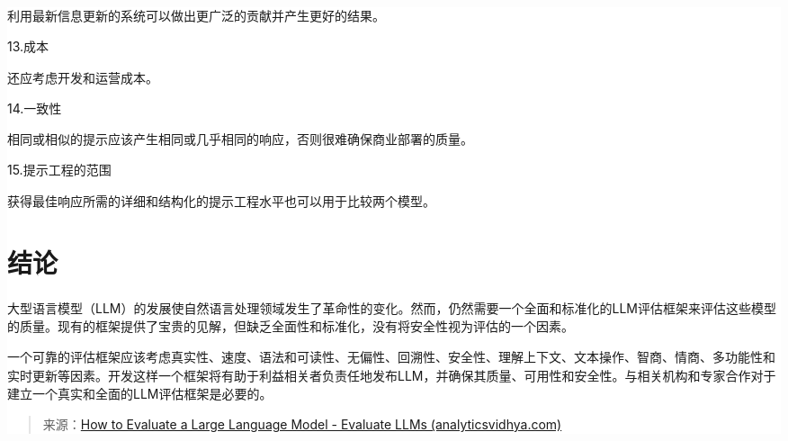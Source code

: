 利用最新信息更新的系统可以做出更广泛的贡献并产生更好的结果。

13.成本

还应考虑开发和运营成本。

14.一致性

相同或相似的提示应该产生相同或几乎相同的响应，否则很难确保商业部署的质量。

15.提示工程的范围

获得最佳响应所需的详细和结构化的提示工程水平也可以用于比较两个模型。

# 结论

大型语言模型（LLM）的发展使自然语言处理领域发生了革命性的变化。然而，仍然需要一个全面和标准化的LLM评估框架来评估这些模型的质量。现有的框架提供了宝贵的见解，但缺乏全面性和标准化，没有将安全性视为评估的一个因素。

一个可靠的评估框架应该考虑真实性、速度、语法和可读性、无偏性、回溯性、安全性、理解上下文、文本操作、智商、情商、多功能性和实时更新等因素。开发这样一个框架将有助于利益相关者负责任地发布LLM，并确保其质量、可用性和安全性。与相关机构和专家合作对于建立一个真实和全面的LLM评估框架是必要的。



> 来源：[How to Evaluate a Large Language Model - Evaluate LLMs (analyticsvidhya.com)](https://www.analyticsvidhya.com/blog/2023/05/how-to-evaluate-a-large-language-model-llm/)

